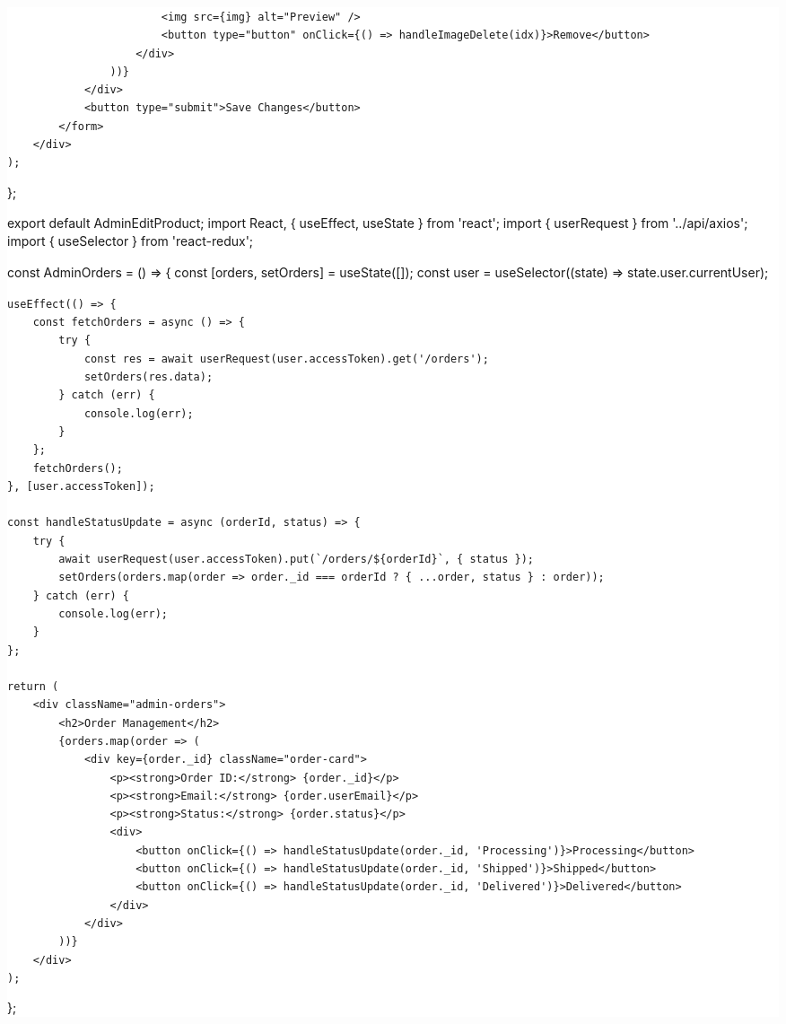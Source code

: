                            <img src={img} alt="Preview" />
                            <button type="button" onClick={() => handleImageDelete(idx)}>Remove</button>
                        </div>
                    ))}
                </div>
                <button type="submit">Save Changes</button>
            </form>
        </div>
    );
};

export default AdminEditProduct;
import React, { useEffect, useState } from 'react';
import { userRequest } from '../api/axios';
import { useSelector } from 'react-redux';

const AdminOrders = () => {
    const [orders, setOrders] = useState([]);
    const user = useSelector((state) => state.user.currentUser);

    useEffect(() => {
        const fetchOrders = async () => {
            try {
                const res = await userRequest(user.accessToken).get('/orders');
                setOrders(res.data);
            } catch (err) {
                console.log(err);
            }
        };
        fetchOrders();
    }, [user.accessToken]);

    const handleStatusUpdate = async (orderId, status) => {
        try {
            await userRequest(user.accessToken).put(`/orders/${orderId}`, { status });
            setOrders(orders.map(order => order._id === orderId ? { ...order, status } : order));
        } catch (err) {
            console.log(err);
        }
    };

    return (
        <div className="admin-orders">
            <h2>Order Management</h2>
            {orders.map(order => (
                <div key={order._id} className="order-card">
                    <p><strong>Order ID:</strong> {order._id}</p>
                    <p><strong>Email:</strong> {order.userEmail}</p>
                    <p><strong>Status:</strong> {order.status}</p>
                    <div>
                        <button onClick={() => handleStatusUpdate(order._id, 'Processing')}>Processing</button>
                        <button onClick={() => handleStatusUpdate(order._id, 'Shipped')}>Shipped</button>
                        <button onClick={() => handleStatusUpdate(order._id, 'Delivered')}>Delivered</button>
                    </div>
                </div>
            ))}
        </div>
    );
};
